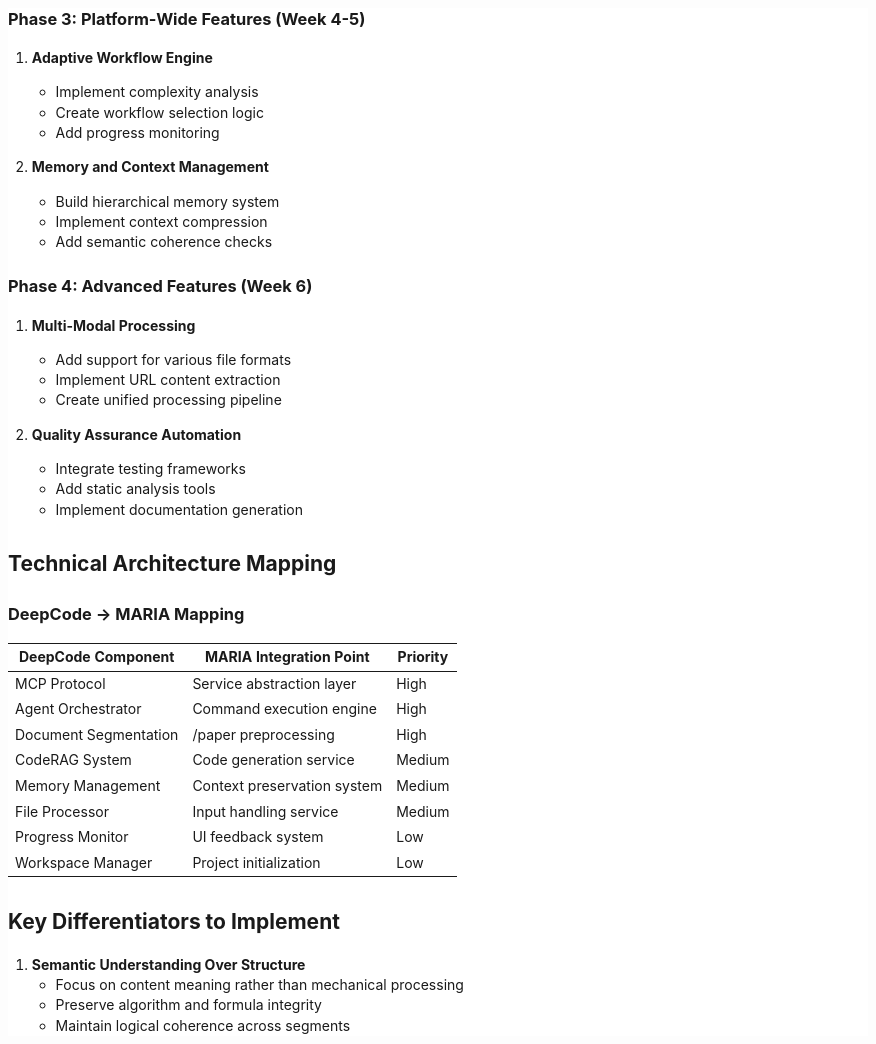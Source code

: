 ### Phase 3: Platform-Wide Features (Week 4-5)

1. **Adaptive Workflow Engine**
   - Implement complexity analysis
   - Create workflow selection logic
   - Add progress monitoring

2. **Memory and Context Management**
   - Build hierarchical memory system
   - Implement context compression
   - Add semantic coherence checks

### Phase 4: Advanced Features (Week 6)

1. **Multi-Modal Processing**
   - Add support for various file formats
   - Implement URL content extraction
   - Create unified processing pipeline

2. **Quality Assurance Automation**
   - Integrate testing frameworks
   - Add static analysis tools
   - Implement documentation generation

## Technical Architecture Mapping

### DeepCode → MARIA Mapping

| DeepCode Component    | MARIA Integration Point     | Priority |
| --------------------- | --------------------------- | -------- |
| MCP Protocol          | Service abstraction layer   | High     |
| Agent Orchestrator    | Command execution engine    | High     |
| Document Segmentation | /paper preprocessing        | High     |
| CodeRAG System        | Code generation service     | Medium   |
| Memory Management     | Context preservation system | Medium   |
| File Processor        | Input handling service      | Medium   |
| Progress Monitor      | UI feedback system          | Low      |
| Workspace Manager     | Project initialization      | Low      |

## Key Differentiators to Implement

1. **Semantic Understanding Over Structure**
   - Focus on content meaning rather than mechanical processing
   - Preserve algorithm and formula integrity
   - Maintain logical coherence across segments
